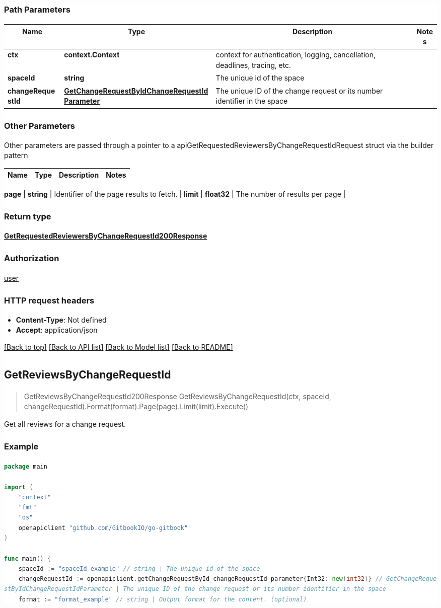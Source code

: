 ### Path Parameters


Name | Type | Description  | Notes
------------- | ------------- | ------------- | -------------
**ctx** | **context.Context** | context for authentication, logging, cancellation, deadlines, tracing, etc.
**spaceId** | **string** | The unique id of the space | 
**changeRequestId** | [**GetChangeRequestByIdChangeRequestIdParameter**](.md) | The unique ID of the change request or its number identifier in the space | 

### Other Parameters

Other parameters are passed through a pointer to a apiGetRequestedReviewersByChangeRequestIdRequest struct via the builder pattern


Name | Type | Description  | Notes
------------- | ------------- | ------------- | -------------


 **page** | **string** | Identifier of the page results to fetch. | 
 **limit** | **float32** | The number of results per page | 

### Return type

[**GetRequestedReviewersByChangeRequestId200Response**](GetRequestedReviewersByChangeRequestId200Response.md)

### Authorization

[user](../README.md#user)

### HTTP request headers

- **Content-Type**: Not defined
- **Accept**: application/json

[[Back to top]](#) [[Back to API list]](../README.md#documentation-for-api-endpoints)
[[Back to Model list]](../README.md#documentation-for-models)
[[Back to README]](../README.md)


## GetReviewsByChangeRequestId

> GetReviewsByChangeRequestId200Response GetReviewsByChangeRequestId(ctx, spaceId, changeRequestId).Format(format).Page(page).Limit(limit).Execute()

Get all reviews for a change request.

### Example

```go
package main

import (
    "context"
    "fmt"
    "os"
    openapiclient "github.com/GitbookIO/go-gitbook"
)

func main() {
    spaceId := "spaceId_example" // string | The unique id of the space
    changeRequestId := openapiclient.getChangeRequestById_changeRequestId_parameter{Int32: new(int32)} // GetChangeRequestByIdChangeRequestIdParameter | The unique ID of the change request or its number identifier in the space
    format := "format_example" // string | Output format for the content. (optional)
```
